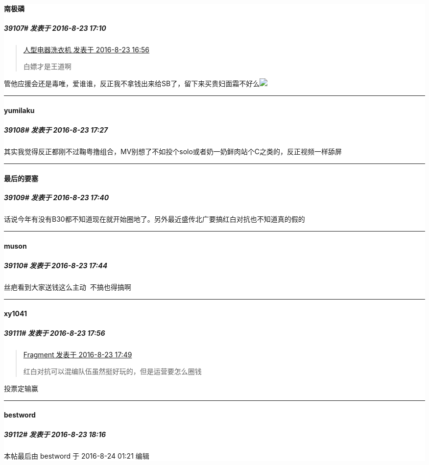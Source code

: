 ####  南极磷  
##### 39107#       发表于 2016-8-23 17:10


<blockquote><a href="httphttps://bbs.saraba1st.com/2b/forum.php?mod=redirect&amp;goto=findpost&amp;pid=33369020&amp;ptid=1105387" target="_blank">人型电器洗衣机 发表于 2016-8-23 16:56</a>

白嫖才是王道啊</blockquote>
管他应援会还是毒唯，爱谁谁，反正我不拿钱出来给SB了，留下来买贵妇面霜不好么<img src="https://static.saraba1st.com/image/smiley/face/119.gif" referrerpolicy="no-referrer">


*****

####  yumilaku  
##### 39108#       发表于 2016-8-23 17:27


其实我觉得反正都刚不过鞠粤撸组合，MV别想了不如投个solo或者奶一奶鲜肉站个C之类的，反正视频一样舔屏


*****

####  最后的要塞  
##### 39109#       发表于 2016-8-23 17:40


话说今年有没有B30都不知道现在就开始圈地了。另外最近盛传北广要搞红白对抗也不知道真的假的


*****

####  muson  
##### 39110#       发表于 2016-8-23 17:44


丝疤看到大家送钱这么主动  不搞也得搞啊


*****

####  xy1041  
##### 39111#       发表于 2016-8-23 17:56


<blockquote><a href="httphttps://bbs.saraba1st.com/2b/forum.php?mod=redirect&amp;goto=findpost&amp;pid=33369512&amp;ptid=1105387" target="_blank">Fragment 发表于 2016-8-23 17:49</a>

红白对抗可以混编队伍虽然挺好玩的，但是运营要怎么圈钱</blockquote>
投票定输赢


*****

####  bestword  
##### 39112#       发表于 2016-8-23 18:16


 本帖最后由 bestword 于 2016-8-24 01:21 编辑 
